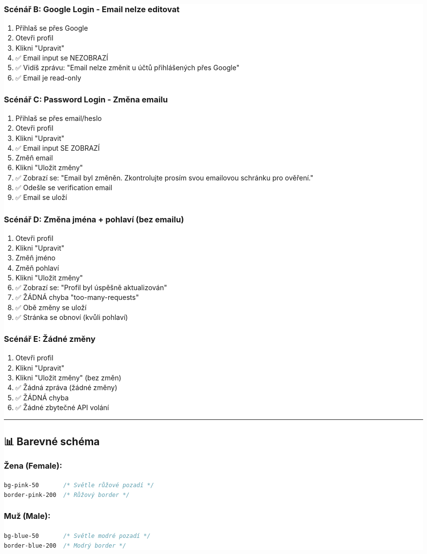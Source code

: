 ### **Scénář B: Google Login - Email nelze editovat**
1. Přihlaš se přes Google
2. Otevři profil
3. Klikni "Upravit"
4. ✅ Email input se NEZOBRAZÍ
5. ✅ Vidíš zprávu: "Email nelze změnit u účtů přihlášených přes Google"
6. ✅ Email je read-only

### **Scénář C: Password Login - Změna emailu**
1. Přihlaš se přes email/heslo
2. Otevři profil
3. Klikni "Upravit"
4. ✅ Email input SE ZOBRAZÍ
5. Změň email
6. Klikni "Uložit změny"
7. ✅ Zobrazí se: "Email byl změněn. Zkontrolujte prosím svou emailovou schránku pro ověření."
8. ✅ Odešle se verification email
9. ✅ Email se uloží

### **Scénář D: Změna jména + pohlaví (bez emailu)**
1. Otevři profil
2. Klikni "Upravit"
3. Změň jméno
4. Změň pohlaví
5. Klikni "Uložit změny"
6. ✅ Zobrazí se: "Profil byl úspěšně aktualizován"
7. ✅ ŽÁDNÁ chyba "too-many-requests"
8. ✅ Obě změny se uloží
9. ✅ Stránka se obnoví (kvůli pohlaví)

### **Scénář E: Žádné změny**
1. Otevři profil
2. Klikni "Upravit"
3. Klikni "Uložit změny" (bez změn)
4. ✅ Žádná zpráva (žádné změny)
5. ✅ ŽÁDNÁ chyba
6. ✅ Žádné zbytečné API volání

---

## 📊 Barevné schéma

### **Žena (Female):**
```css
bg-pink-50       /* Světle růžové pozadí */
border-pink-200  /* Růžový border */
```

### **Muž (Male):**
```css
bg-blue-50       /* Světle modré pozadí */
border-blue-200  /* Modrý border */
```
